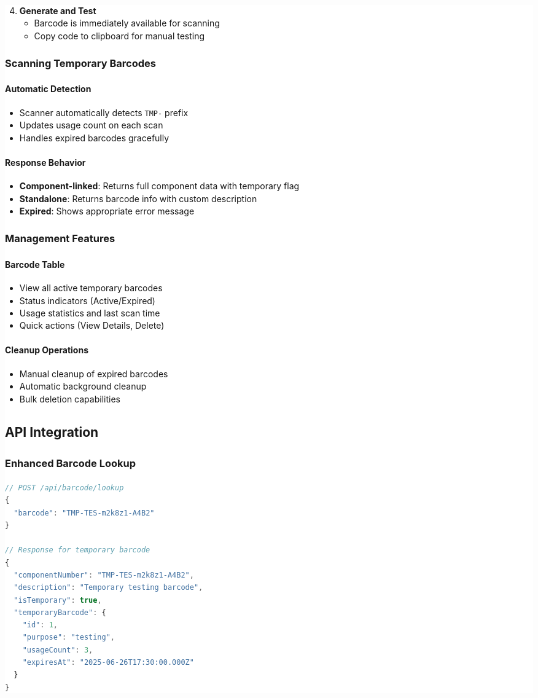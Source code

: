 4. **Generate and Test**
   - Barcode is immediately available for scanning
   - Copy code to clipboard for manual testing

### Scanning Temporary Barcodes

#### Automatic Detection
- Scanner automatically detects `TMP-` prefix
- Updates usage count on each scan
- Handles expired barcodes gracefully

#### Response Behavior
- **Component-linked**: Returns full component data with temporary flag
- **Standalone**: Returns barcode info with custom description
- **Expired**: Shows appropriate error message

### Management Features

#### Barcode Table
- View all active temporary barcodes
- Status indicators (Active/Expired)
- Usage statistics and last scan time
- Quick actions (View Details, Delete)

#### Cleanup Operations
- Manual cleanup of expired barcodes
- Automatic background cleanup
- Bulk deletion capabilities

## API Integration

### Enhanced Barcode Lookup
```javascript
// POST /api/barcode/lookup
{
  "barcode": "TMP-TES-m2k8z1-A4B2"
}

// Response for temporary barcode
{
  "componentNumber": "TMP-TES-m2k8z1-A4B2",
  "description": "Temporary testing barcode",
  "isTemporary": true,
  "temporaryBarcode": {
    "id": 1,
    "purpose": "testing",
    "usageCount": 3,
    "expiresAt": "2025-06-26T17:30:00.000Z"
  }
}
```
